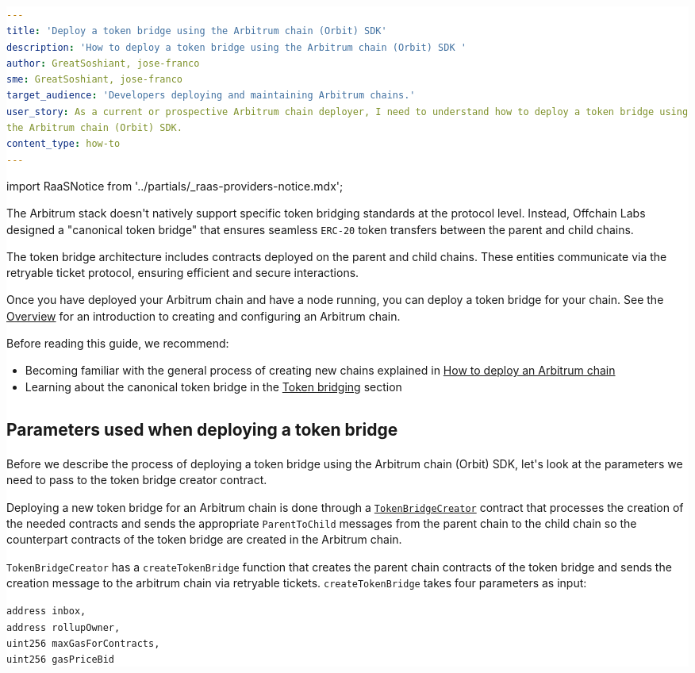 ```yaml
---
title: 'Deploy a token bridge using the Arbitrum chain (Orbit) SDK'
description: 'How to deploy a token bridge using the Arbitrum chain (Orbit) SDK '
author: GreatSoshiant, jose-franco
sme: GreatSoshiant, jose-franco
target_audience: 'Developers deploying and maintaining Arbitrum chains.'
user_story: As a current or prospective Arbitrum chain deployer, I need to understand how to deploy a token bridge using the Arbitrum chain (Orbit) SDK.
content_type: how-to
---
```


import RaaSNotice from '../partials/_raas-providers-notice.mdx';

<RaaSNotice />

The Arbitrum stack doesn't natively support specific token bridging standards at the protocol level. Instead, Offchain Labs designed a "canonical token bridge" that ensures seamless `ERC-20` token transfers between the parent and child chains.

The token bridge architecture includes contracts deployed on the parent and child chains. These entities communicate via the <a data-quicklook-from='retryable-ticket'>retryable ticket</a> protocol, ensuring efficient and secure interactions.

Once you have deployed your Arbitrum chain and have a node running, you can deploy a token bridge for your chain. See the [Overview](/launch-arbitrum-chain/arbitrum-chain-sdk-introduction.md) for an introduction to creating and configuring an Arbitrum chain.

Before reading this guide, we recommend:

- Becoming familiar with the general process of creating new chains explained in [How to deploy an Arbitrum chain](/launch-arbitrum-chain/03-deploy-an-arbitrum-chain/02-deploying-an-arbitrum-chain.md)
- Learning about the canonical token bridge in the [Token bridging](/build-decentralized-apps/token-bridging/01-overview.mdx) section

## Parameters used when deploying a token bridge

Before we describe the process of deploying a token bridge using the Arbitrum chain (Orbit) SDK, let's look at the parameters we need to pass to the token bridge creator contract.

Deploying a new token bridge for an Arbitrum chain is done through a [`TokenBridgeCreator`](/launch-arbitrum-chain/03-deploy-an-arbitrum-chain/07-canonical-factory-contracts.mdx) contract that processes the creation of the needed contracts and sends the appropriate `ParentToChild` messages from the parent chain to the child chain so the counterpart contracts of the token bridge are created in the Arbitrum chain.

`TokenBridgeCreator` has a `createTokenBridge` function that creates the parent chain contracts of the token bridge and sends the creation message to the arbitrum chain via retryable tickets. `createTokenBridge` takes four parameters as input:

```solidity
address inbox,
address rollupOwner,
uint256 maxGasForContracts,
uint256 gasPriceBid
```
